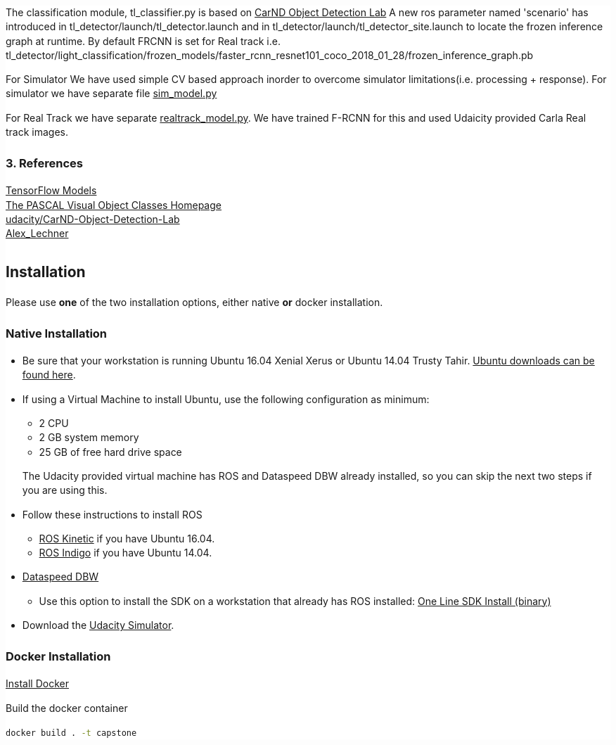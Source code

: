 The classification module, tl_classifier.py is based on [CarND Object Detection Lab](https://github.com/udacity/CarND-Object-Detection-Lab)  A new ros parameter named 'scenario' has introduced in tl_detector/launch/tl_detector.launch and in tl_detector/launch/tl_detector_site.launch to locate the frozen inference graph at runtime. By default FRCNN is set for Real track i.e. tl_detector/light_classification/frozen_models/faster_rcnn_resnet101_coco_2018_01_28/frozen_inference_graph.pb

For Simulator We have used simple CV based approach inorder to overcome simulator limitations(i.e. processing + response). For simulator we have separate file [sim_model.py](https://github.com/SanyamAgarwalRobotics/CarND_Sole_Warriors_Carla_Integration/blob/master/ros/src/tl_detector/light_classification/sim_model.py)

For Real Track we have separate [realtrack_model.py](https://github.com/SanyamAgarwalRobotics/CarND_Sole_Warriors_Carla_Integration/blob/master/ros/src/tl_detector/light_classification/realtrack_model.py). We have trained F-RCNN for this and used Udaicity provided Carla Real track images.

### 3. References

[TensorFlow Models](https://github.com/tensorflow/models)  
[The PASCAL Visual Object Classes Homepage](http://host.robots.ox.ac.uk/pascal/VOC/)  
[udacity/CarND-Object-Detection-Lab](https://github.com/udacity/CarND-Object-Detection-Lab)   
[Alex_Lechner](https://github.com/alex-lechner/Traffic-Light-Classification)

## Installation

Please use **one** of the two installation options, either native **or** docker installation.

### Native Installation

* Be sure that your workstation is running Ubuntu 16.04 Xenial Xerus or Ubuntu 14.04 Trusty Tahir. [Ubuntu downloads can be found here](https://www.ubuntu.com/download/desktop).
* If using a Virtual Machine to install Ubuntu, use the following configuration as minimum:
  * 2 CPU
  * 2 GB system memory
  * 25 GB of free hard drive space

  The Udacity provided virtual machine has ROS and Dataspeed DBW already installed, so you can skip the next two steps if you are using this.

* Follow these instructions to install ROS
  * [ROS Kinetic](http://wiki.ros.org/kinetic/Installation/Ubuntu) if you have Ubuntu 16.04.
  * [ROS Indigo](http://wiki.ros.org/indigo/Installation/Ubuntu) if you have Ubuntu 14.04.
* [Dataspeed DBW](https://bitbucket.org/DataspeedInc/dbw_mkz_ros)
  * Use this option to install the SDK on a workstation that already has ROS installed: [One Line SDK Install (binary)](https://bitbucket.org/DataspeedInc/dbw_mkz_ros/src/81e63fcc335d7b64139d7482017d6a97b405e250/ROS_SETUP.md?fileviewer=file-view-default)
* Download the [Udacity Simulator](https://github.com/udacity/CarND-Capstone/releases).

### Docker Installation
[Install Docker](https://docs.docker.com/engine/installation/)

Build the docker container
```bash
docker build . -t capstone
```
